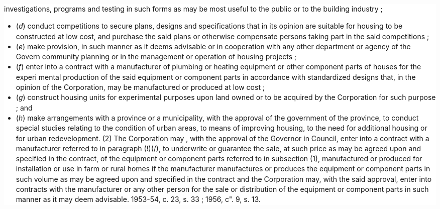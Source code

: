 investigations, programs and testing in such
forms as may be most useful to the public
or to the building industry ;
  * (_d_) conduct competitions to secure plans,
designs and specifications that in its opinion
are suitable for housing to be constructed
at low cost, and purchase the said plans or
otherwise compensate persons taking part
in the said competitions ;
  * (_e_) make provision, in such manner as it
deems advisable or in cooperation with any
other department or agency of the Govern
community planning or in the management
or operation of housing projects ;
  * (_f_) enter into a contract with a manufacturer
of plumbing or heating equipment or other
component parts of houses for the experi
mental production of the said equipment
or component parts in accordance with
standardized designs that, in the opinion of
the Corporation, may be manufactured or
produced at low cost ;
  * (_g_) construct housing units for experimental
purposes upon land owned or to be acquired
by the Corporation for such purpose ; and
  * (_h_) make arrangements with a province or
a municipality, with the approval of the
government of the province, to conduct
special studies relating to the condition of
urban areas, to means of improving housing,
to the need for additional housing or for
urban redevelopment.
(2) The Corporation may , with the approval
of the Governor in Council, enter into a
contract with a manufacturer referred to in
paragraph (!)(/), to underwrite or guarantee
the sale, at such price as may be agreed upon
and specified in the contract, of the equipment
or component parts referred to in subsection
(1), manufactured or produced for installation
or use in farm or rural homes if the
manufacturer manufactures or produces the
equipment or component parts in such volume
as may be agreed upon and specified in the
contract and the Corporation may, with the
said approval, enter into contracts with the
manufacturer or any other person for the sale
or distribution of the equipment or component
parts in such manner as it may deem
advisable. 1953-54, c. 23, s. 33 ; 1956, c". 9, s. 13.
